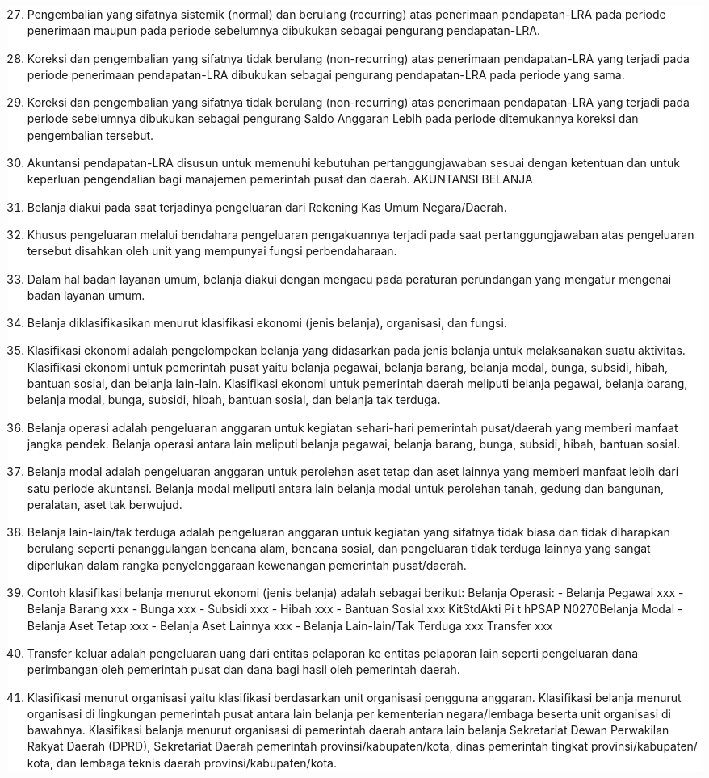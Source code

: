 27. Pengembalian yang sifatnya sistemik (normal) dan berulang (recurring) atas penerimaan pendapatan-LRA pada periode penerimaan maupun pada periode sebelumnya dibukukan sebagai pengurang pendapatan-LRA.  

28. Koreksi dan pengembalian yang sifatnya tidak berulang (non-recurring) atas penerimaan pendapatan-LRA yang terjadi pada periode penerimaan pendapatan-LRA dibukukan sebagai pengurang pendapatan-LRA pada periode yang sama.  

29. Koreksi dan pengembalian yang sifatnya tidak berulang (non-recurring) atas penerimaan pendapatan-LRA yang terjadi pada periode sebelumnya dibukukan sebagai pengurang Saldo Anggaran Lebih pada periode ditemukannya koreksi dan pengembalian tersebut. 

026930. Akuntansi pendapatan-LRA disusun untuk memenuhi kebutuhan pertanggungjawaban sesuai dengan ketentuan dan untuk keperluan pengendalian bagi manajemen pemerintah pusat dan daerah.  AKUNTANSI BELANJA 

31. Belanja diakui pada saat terjadinya pengeluaran dari Rekening Kas Umum Negara/Daerah.  

32. Khusus pengeluaran melalui bendahara pengeluaran pengakuannya terjadi pada saat pertanggungjawaban atas pengeluaran tersebut disahkan oleh unit yang mempunyai fungsi perbendaharaan.  

33. Dalam hal badan layanan umum,  belanja diakui  dengan mengacu pada peraturan perundangan  yang mengatur mengenai badan layanan umum. 

34. Belanja diklasifikasikan menurut klasifikasi ekonomi (jenis belanja), organisasi, dan fungsi. 

35. Klasifikasi ekonomi adalah pengelompokan belanja yang didasarkan pada jenis belanja untuk melaksanakan suatu aktivitas. Klasifikasi ekonomi untuk pemerintah pusat yaitu  belanja pegawai, belanja barang, belanja modal, bunga, subsidi, hibah, bantuan sosial, dan belanja lain-lain. Klasifikasi ekonomi untuk pemerintah daerah meliputi belanja pegawai, belanja barang, belanja modal, bunga, subsidi, hibah, bantuan sosial, dan belanja tak terduga. 

36. Belanja  operasi adalah pengeluaran anggaran untuk kegiatan sehari-hari pemerintah pusat/daerah yang memberi manfaat jangka pendek. Belanja operasi  antara lain meliputi belanja pegawai, belanja barang, bunga, subsidi, hibah, bantuan sosial.  

37. Belanja modal adalah pengeluaran anggaran untuk perolehan aset tetap dan aset lainnya yang memberi manfaat lebih dari satu periode akuntansi. Belanja modal meliputi antara lain belanja modal untuk perolehan tanah, gedung dan bangunan, peralatan, aset tak berwujud. 

38. Belanja lain-lain/tak terduga adalah pengeluaran anggaran untuk kegiatan yang sifatnya tidak biasa dan tidak diharapkan berulang seperti penanggulangan bencana alam, bencana sosial, dan pengeluaran tidak terduga lainnya yang sangat diperlukan dalam rangka penyelenggaraan kewenangan pemerintah pusat/daerah. 

39. Contoh klasifikasi belanja menurut ekonomi (jenis belanja) adalah sebagai berikut:  Belanja Operasi: - Belanja Pegawai       xxx - Belanja Barang       xxx - Bunga       xxx - Subsidi       xxx - Hibah       xxx - Bantuan Sosial       xxx KitStdAkti Pi t hPSAP N0270Belanja Modal        - Belanja Aset Tetap       xxx - Belanja Aset Lainnya       xxx - Belanja Lain-lain/Tak Terduga      xxx Transfer       xxx 

40. Transfer keluar adalah pengeluaran uang dari entitas pelaporan ke entitas pelaporan lain seperti pengeluaran dana perimbangan oleh pemerintah pusat dan dana bagi hasil oleh pemerintah daerah. 

41. Klasifikasi menurut organisasi yaitu klasifikasi berdasarkan unit organisasi pengguna anggaran. Klasifikasi belanja menurut organisasi di lingkungan pemerintah pusat antara lain belanja per kementerian negara/lembaga beserta unit organisasi di bawahnya. Klasifikasi belanja menurut organisasi di pemerintah daerah antara lain belanja Sekretariat Dewan Perwakilan Rakyat Daerah (DPRD), Sekretariat Daerah pemerintah provinsi/kabupaten/kota, dinas pemerintah tingkat provinsi/kabupaten/ kota, dan lembaga teknis daerah provinsi/kabupaten/kota. 
